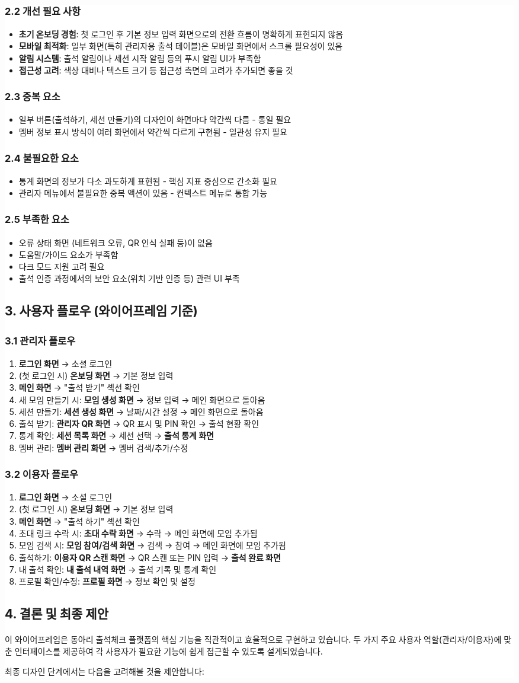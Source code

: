 ### 2.2 개선 필요 사항
- **초기 온보딩 경험**: 첫 로그인 후 기본 정보 입력 화면으로의 전환 흐름이 명확하게 표현되지 않음
- **모바일 최적화**: 일부 화면(특히 관리자용 출석 테이블)은 모바일 화면에서 스크롤 필요성이 있음
- **알림 시스템**: 출석 알림이나 세션 시작 알림 등의 푸시 알림 UI가 부족함
- **접근성 고려**: 색상 대비나 텍스트 크기 등 접근성 측면의 고려가 추가되면 좋을 것

### 2.3 중복 요소
- 일부 버튼(출석하기, 세션 만들기)의 디자인이 화면마다 약간씩 다름 - 통일 필요
- 멤버 정보 표시 방식이 여러 화면에서 약간씩 다르게 구현됨 - 일관성 유지 필요

### 2.4 불필요한 요소
- 통계 화면의 정보가 다소 과도하게 표현됨 - 핵심 지표 중심으로 간소화 필요
- 관리자 메뉴에서 불필요한 중복 액션이 있음 - 컨텍스트 메뉴로 통합 가능

### 2.5 부족한 요소
- 오류 상태 화면 (네트워크 오류, QR 인식 실패 등)이 없음
- 도움말/가이드 요소가 부족함
- 다크 모드 지원 고려 필요
- 출석 인증 과정에서의 보안 요소(위치 기반 인증 등) 관련 UI 부족

## 3. 사용자 플로우 (와이어프레임 기준)

### 3.1 관리자 플로우
1. **로그인 화면** → 소셜 로그인
2. (첫 로그인 시) **온보딩 화면** → 기본 정보 입력
3. **메인 화면** → "출석 받기" 섹션 확인
4. 새 모임 만들기 시: **모임 생성 화면** → 정보 입력 → 메인 화면으로 돌아옴
5. 세션 만들기: **세션 생성 화면** → 날짜/시간 설정 → 메인 화면으로 돌아옴
6. 출석 받기: **관리자 QR 화면** → QR 표시 및 PIN 확인 → 출석 현황 확인
7. 통계 확인: **세션 목록 화면** → 세션 선택 → **출석 통계 화면**
8. 멤버 관리: **멤버 관리 화면** → 멤버 검색/추가/수정

### 3.2 이용자 플로우
1. **로그인 화면** → 소셜 로그인
2. (첫 로그인 시) **온보딩 화면** → 기본 정보 입력
3. **메인 화면** → "출석 하기" 섹션 확인
4. 초대 링크 수락 시: **초대 수락 화면** → 수락 → 메인 화면에 모임 추가됨
5. 모임 검색 시: **모임 참여/검색 화면** → 검색 → 참여 → 메인 화면에 모임 추가됨
6. 출석하기: **이용자 QR 스캔 화면** → QR 스캔 또는 PIN 입력 → **출석 완료 화면**
7. 내 출석 확인: **내 출석 내역 화면** → 출석 기록 및 통계 확인
8. 프로필 확인/수정: **프로필 화면** → 정보 확인 및 설정

## 4. 결론 및 최종 제안

이 와이어프레임은 동아리 출석체크 플랫폼의 핵심 기능을 직관적이고 효율적으로 구현하고 있습니다. 두 가지 주요 사용자 역할(관리자/이용자)에 맞춘 인터페이스를 제공하여 각 사용자가 필요한 기능에 쉽게 접근할 수 있도록 설계되었습니다.

최종 디자인 단계에서는 다음을 고려해볼 것을 제안합니다:
